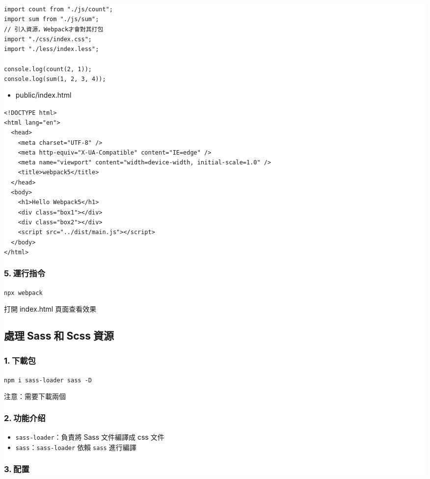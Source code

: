 ```js{5}
import count from "./js/count";
import sum from "./js/sum";
// 引入資源，Webpack才會對其打包
import "./css/index.css";
import "./less/index.less";

console.log(count(2, 1));
console.log(sum(1, 2, 3, 4));
```

- public/index.html

```html{12}
<!DOCTYPE html>
<html lang="en">
  <head>
    <meta charset="UTF-8" />
    <meta http-equiv="X-UA-Compatible" content="IE=edge" />
    <meta name="viewport" content="width=device-width, initial-scale=1.0" />
    <title>webpack5</title>
  </head>
  <body>
    <h1>Hello Webpack5</h1>
    <div class="box1"></div>
    <div class="box2"></div>
    <script src="../dist/main.js"></script>
  </body>
</html>
```

### 5. 運行指令

```:no-line-numbers
npx webpack
```

打開 index.html 頁面查看效果

## 處理 Sass 和 Scss 資源

### 1. 下載包

```:no-line-numbers
npm i sass-loader sass -D
```

注意：需要下載兩個

### 2. 功能介绍

- `sass-loader`：負責將 Sass 文件編譯成 css 文件
- `sass`：`sass-loader` 依賴 `sass` 進行編譯

### 3. 配置
